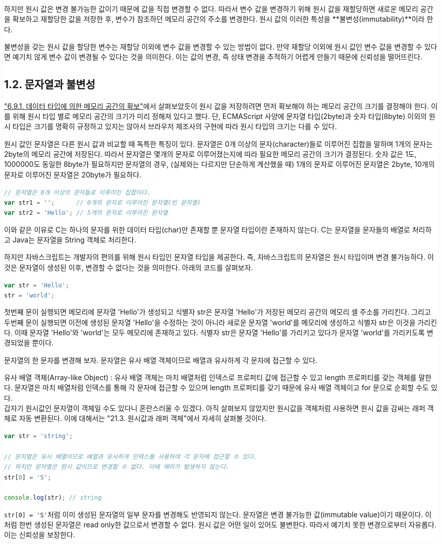 하지만 원시 값은 변경 불가능한 값이기 때문에 값을 직접 변경할 수 없다. 따라서 변수 값을 변경하기 위해 원시 값을 재할당하면 새로운 메모리 공간을 확보하고 재할당한 값을 저장한 후, 변수가 참조하던 메모리 공간의 주소를 변경한다. 원시 값의 이러한 특성을 **불변성(immutability)**이라 한다.

불변성을 갖는 원시 값을 할당한 변수는 재할당 이외에 변수 값을 변경할 수 있는 방법이 없다. 만약 재할당 이외에 원시 값인 변수 값을 변경할 수 있다면 예기치 않게 변수 값이 변경될 수 있다는 것을 의미한다. 이는 값의 변경, 즉 상태 변경을 추적하기 어렵게 만들기 때문에 신뢰성을 떨어뜨린다.

## 1.2.	문자열과 불변성

["6.9.1. 데이터 타입에 의한 메모리 공간의 확보"](/fastcampus/type#91-데이터-타입에-의한-메모리-공간의-확보와-참조)에서 살펴보았듯이 원시 값을 저장하려면 먼저 확보해야 하는 메모리 공간의 크기를 결정해야 한다. 이를 위해 원시 타입 별로 메모리 공간의 크기가 미리 정해져 있다고 했다. 단, ECMAScript 사양에 문자열 타입(2byte)과 숫자 타입(8byte) 이외의 원시 타입은 크기를 명확히 규정하고 있지는 않아서 브라우저 제조사의 구현에 따라 원시 타입의 크기는 다를 수 있다.

원시 값인 문자열은 다른 원시 값과 비교할 때 독특한 특징이 있다. 문자열은 0개 이상의 문자(character)들로 이루어진 집합을 말하며 1개의 문자는 2byte의 메모리 공간에 저장된다. 따라서 문자열은 몇개의 문자로 이루어졌는지에 따라 필요한 메모리 공간의 크기가 결정된다. 숫자 값은 1도, 1000000도 동일한 8byte가 필요하지만 문자열의 경우, (실제와는 다르지만 단순하게 계산했을 때) 1개의 문자로 이루어진 문자열은 2byte, 10개의 문자로 이루어진 문자열은 20byte가 필요하다.

```javascript
// 문자열은 0개 이상의 문자들로 이루어진 집합이다.
var str1 = '';      // 0개의 문자로 이루어진 문자열(빈 문자열)
var str2 = 'Hello'; // 5개의 문자로 이루어진 문자열
```

이와 같은 이유로 C는 하나의 문자를 위한 데이터 타입(char)만 존재할 뿐 문자열 타입이란 존재하지 않는다. C는 문자열을 문자들의 배열로 처리하고 Java는 문자열을 String 객체로 처리한다.

하지만 자바스크립트는 개발자의 편의를 위해 원시 타입인 문자열 타입을 제공한다. 즉, 자바스크립트의 문자열은 원시 타입이며 변경 불가능하다. 이것은 문자열이 생성된 이후, 변경할 수 없다는 것을 의미한다. 아래의 코드를 살펴보자.

```javascript
var str = 'Hello';
str = 'world';
```

첫번째 문이 실행되면 메모리에 문자열 'Hello'가 생성되고 식별자 str은 문자열 'Hello'가 저장된 메모리 공간의 메모리 셀 주소를 가리킨다. 그리고 두번째 문이 실행되면 이전에 생성된 문자열 'Hello'을 수정하는 것이 아니라 새로운 문자열 'world'를 메모리에 생성하고 식별자 str은 이것을 가리킨다. 이때 문자열 'Hello'와 'world'는 모두 메모리에 존재하고 있다. 식별자 str은 문자열 'Hello'를 가리키고 있다가 문자열 'world'를 가리키도록 변경되었을 뿐이다.

문자열의 한 문자를 변경해 보자. 문자열은 유사 배열 객체이므로 배열과 유사하게 각 문자에 접근할 수 있다.

유사 배열 객체(Array-like Object)
: 유사 배열 객체는 마치 배열처럼 인덱스로 프로퍼티 값에 접근할 수 있고 length 프로퍼티를 갖는 객체를 말한다. 문자열은 마치 배열처럼 인덱스를 통해 각 문자에 접근할 수 있으며 length 프로퍼티를 갖기 때문에 유사 배열 객체이고 for 문으로 순회할 수도 있다.<br>갑자기 원시값인 문자열이 객체일 수도 있다니 혼란스러울 수 있겠다. 아직 살펴보지 않았지만 원시값을 객체처럼 사용하면 원시 값을 감싸는 래퍼 객체로 자동 변환된다. 이에 대해서는 "21.3. 원시값과 래퍼 객체"에서 자세히 살펴볼 것이다.

```javascript
var str = 'string';

// 문자열은 유사 배열이므로 배열과 유사하게 인덱스를 사용하여 각 문자에 접근할 수 있다.
// 하지만 문자열은 원시 값이므로 변경할 수 없다. 이때 에러가 발생하지 않는다.
str[0] = 'S';

console.log(str); // string
```

`str[0] = 'S'`처럼 이미 생성된 문자열의 일부 문자를 변경해도 반영되지 않는다. 문자열은 변경 불가능한 값(immutable value)이기 때문이다. 이처럼 한번 생성된 문자열은 read only한 값으로서 변경할 수 없다. 원시 값은 어떤 일이 있어도 불변한다. 따라서 예기치 못한 변경으로부터 자유롭다. 이는 신뢰성을 보장한다.
